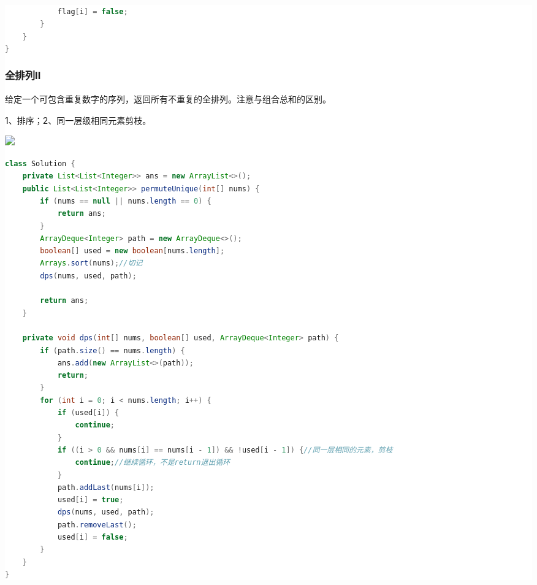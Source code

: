 ```java
            flag[i] = false;
        }
    }
}
```



### 全排列II

给定一个可包含重复数字的序列，返回所有不重复的全排列。注意与组合总和的区别。

1、排序；2、同一层级相同元素剪枝。

![](http://img.dabin-coder.cn/image/permutations-ii.png)

```java
class Solution {
    private List<List<Integer>> ans = new ArrayList<>();
    public List<List<Integer>> permuteUnique(int[] nums) {
        if (nums == null || nums.length == 0) {
            return ans;
        }
        ArrayDeque<Integer> path = new ArrayDeque<>();
        boolean[] used = new boolean[nums.length];
        Arrays.sort(nums);//切记
        dps(nums, used, path);

        return ans;
    }

    private void dps(int[] nums, boolean[] used, ArrayDeque<Integer> path) {
        if (path.size() == nums.length) {
            ans.add(new ArrayList<>(path));
            return;
        }
        for (int i = 0; i < nums.length; i++) {
            if (used[i]) {
                continue;
            }
            if ((i > 0 && nums[i] == nums[i - 1]) && !used[i - 1]) {//同一层相同的元素，剪枝
                continue;//继续循环，不是return退出循环
            }
            path.addLast(nums[i]);
            used[i] = true;
            dps(nums, used, path);
            path.removeLast();
            used[i] = false;
        }
    }
}
```
